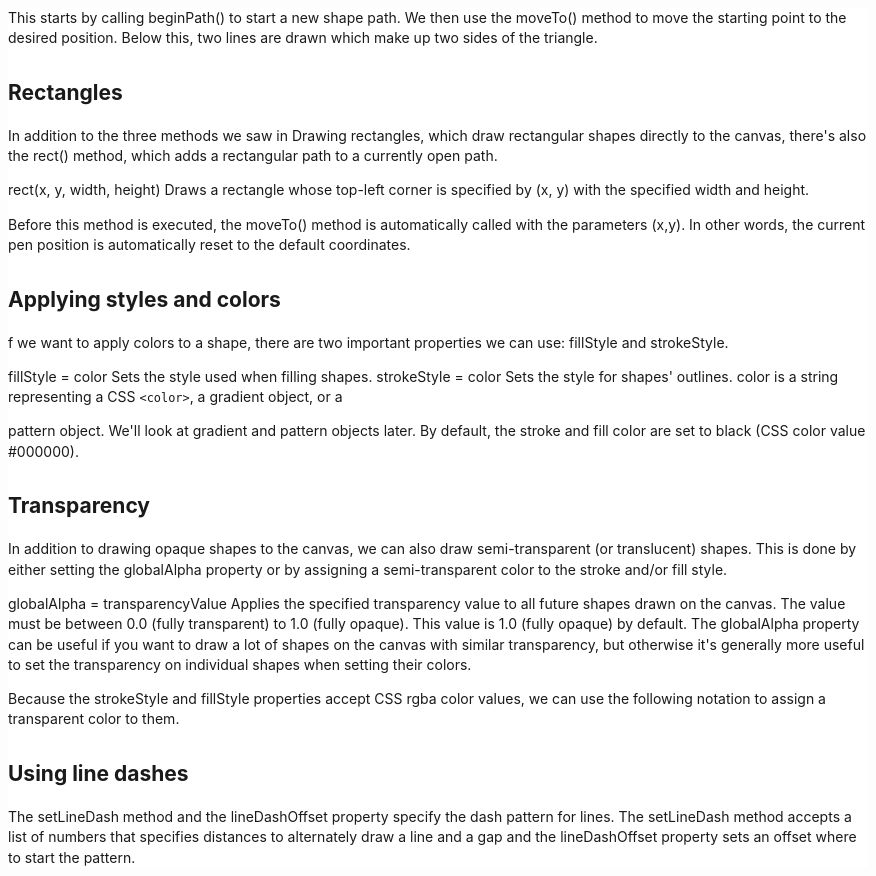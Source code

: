 This starts by calling beginPath() to start a new shape path. We then use the moveTo() method to move the starting point to the desired position. Below this, two lines are drawn which make up two sides of the triangle.

## Rectangles

In addition to the three methods we saw in Drawing rectangles, which draw rectangular shapes directly to the canvas, there's also the rect() method, which adds a rectangular path to a currently open path.

rect(x, y, width, height)
Draws a rectangle whose top-left corner is specified by (x, y) with the specified width and height.

Before this method is executed, the moveTo() method is automatically called with the parameters (x,y). In other words, the current pen position is automatically reset to the default coordinates.

## Applying styles and colors

f we want to apply colors to a shape, there are two important properties we can use: fillStyle and strokeStyle.

fillStyle = color
Sets the style used when filling shapes.
strokeStyle = color
Sets the style for shapes' outlines.
color is a string representing a CSS `<color>`, a gradient object, or a 

pattern object. We'll look at gradient and pattern objects later. By default, the stroke and fill color are set to black (CSS color value #000000).

## Transparency

In addition to drawing opaque shapes to the canvas, we can also draw semi-transparent (or translucent) shapes. This is done by either setting the globalAlpha property or by assigning a semi-transparent color to the stroke and/or fill style.

globalAlpha = transparencyValue
Applies the specified transparency value to all future shapes drawn on the canvas. The value must be between 0.0 (fully transparent) to 1.0 (fully opaque). This value is 1.0 (fully opaque) by default.
The globalAlpha property can be useful if you want to draw a lot of shapes on the canvas with similar transparency, but otherwise it's generally more useful to set the transparency on individual shapes when setting their colors.

Because the strokeStyle and fillStyle properties accept CSS rgba color values, we can use the following notation to assign a transparent color to them.


## Using line dashes

The setLineDash method and the lineDashOffset property specify the dash pattern for lines. The setLineDash method accepts a list of numbers that specifies distances to alternately draw a line and a gap and the lineDashOffset property sets an offset where to start the pattern.
